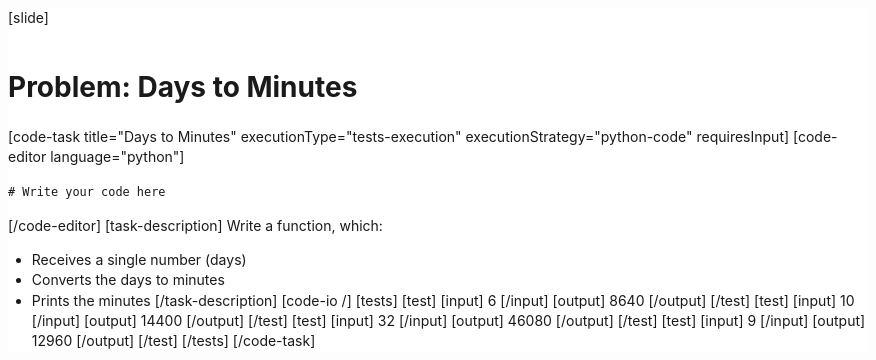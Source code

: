 [slide]
# Problem: Days to Minutes
[code-task title="Days to Minutes" executionType="tests-execution" executionStrategy="python-code" requiresInput]
[code-editor language="python"]
```
# Write your code here
```
[/code-editor]
[task-description]
Write a function, which:

* Receives a single number (days)
* Converts the days to minutes 
* Prints the minutes
[/task-description]
[code-io /]
[tests]
[test]
[input]
6
[/input]
[output]
8640
[/output]
[/test]
[test]
[input]
10
[/input]
[output]
14400
[/output]
[/test]
[test]
[input]
32
[/input]
[output]
46080
[/output]
[/test]
[test]
[input]
9
[/input]
[output]
12960
[/output]
[/test]
[/tests]
[/code-task]
